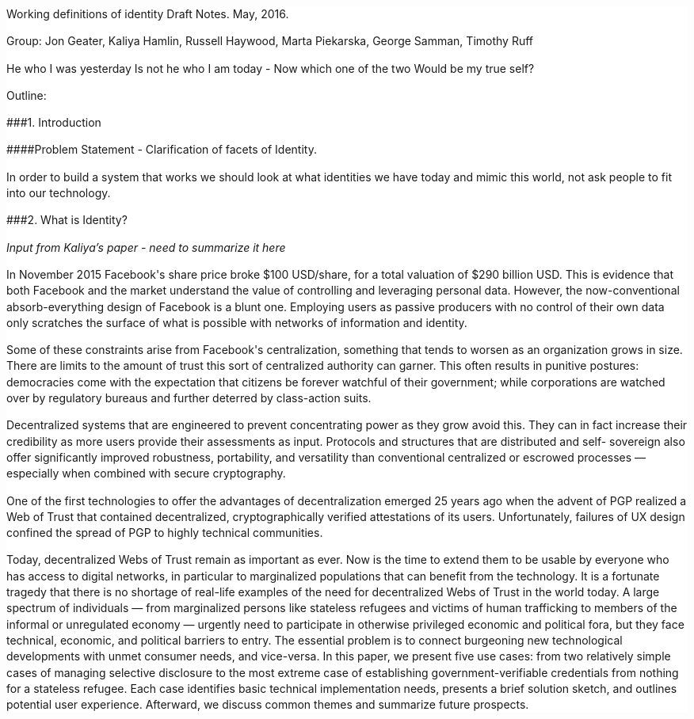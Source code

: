 Working definitions of identity
Draft Notes. May, 2016.


Group: Jon Geater, Kaliya Hamlin, Russell Haywood, Marta Piekarska, George Samman, Timothy Ruff 

He who I was yesterday
Is not he who I am today - 
Now which one of the two 
Would be my true self?

Outline:

###1. Introduction


####Problem Statement - Clarification of facets of Identity.
	
In order to build a system that works we should look at what identities we have today and mimic this world, not ask people to fit into our technology.
	
###2. What is Identity?

*Input from Kaliya’s paper - need to summarize it here*

In November 2015 Facebook's share price broke $100 USD/share, for a total valuation of $290 billion USD. This is evidence that both Facebook and the market understand the value of controlling and leveraging personal data. However, the now-conventional absorb-everything design of Facebook is a blunt one. Employing users as passive producers with no control of their own data only scratches the surface of what is possible with networks of information and identity.

Some of these constraints arise from Facebook's centralization, something that tends to worsen as an organization grows in size. There are limits to the amount of trust this sort of centralized authority can garner. This often results in punitive postures: democracies come with the expectation that citizens be forever watchful of their government; while corporations are watched over by regulatory bureaus and further deterred by class-action suits.

Decentralized systems that are engineered to prevent concentrating power as they grow avoid this. They can in fact increase their credibility as more users provide their assessments as input. Protocols and structures that are distributed and self- sovereign also offer significantly improved robustness, portability, and versatility than conventional centralized or escrowed processes — especially when combined with secure cryptography.

One of the first technologies to offer the advantages of decentralization emerged 25 years ago when the advent of PGP realized a Web of Trust that contained decentralized, cryptographically verified attestations of its users. Unfortunately, failures of UX design confined the spread of PGP to highly technical communities.

Today, decentralized Webs of Trust remain as important as ever. Now is the time to extend them to be usable by everyone who has access to digital networks, in particular to marginalized populations that can benefit from the technology. It is a fortunate tragedy that there is no shortage of real-life examples of the need for decentralized Webs of Trust in the world today. A large spectrum of individuals — from marginalized persons like stateless refugees and victims of human trafficking to members of the informal or unregulated economy — urgently need to participate in otherwise privileged economic and political fora, but they face technical, economic, and political barriers to entry.
The essential problem is to connect burgeoning new technological developments with unmet consumer needs, and vice-versa. In this paper, we present five use cases: from two relatively simple cases of managing selective disclosure to the most extreme case of establishing government-verifiable credentials from nothing for a stateless refugee.
Each case identifies basic technical implementation needs, presents a brief solution sketch, and outlines potential user experience. Afterward, we discuss common themes and summarize future prospects.
